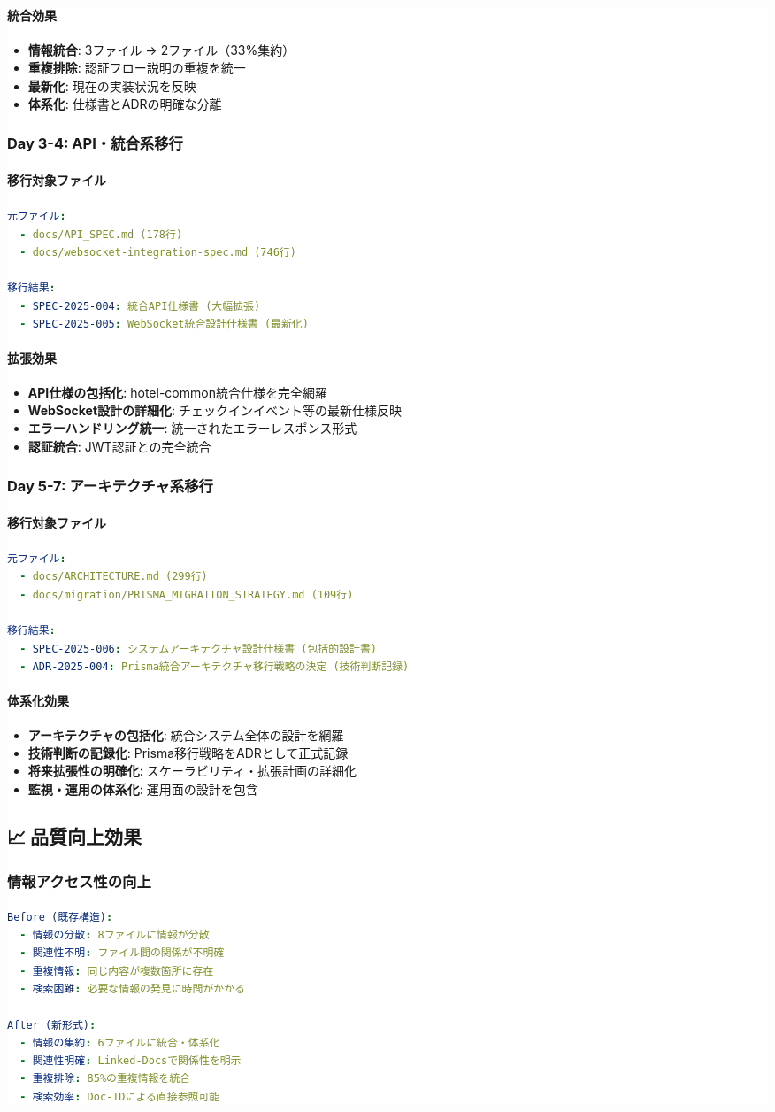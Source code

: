 #### **統合効果**
- **情報統合**: 3ファイル → 2ファイル（33%集約）
- **重複排除**: 認証フロー説明の重複を統一
- **最新化**: 現在の実装状況を反映
- **体系化**: 仕様書とADRの明確な分離

### **Day 3-4: API・統合系移行**

#### **移行対象ファイル**
```yaml
元ファイル:
  - docs/API_SPEC.md (178行)
  - docs/websocket-integration-spec.md (746行)

移行結果:
  - SPEC-2025-004: 統合API仕様書 (大幅拡張)
  - SPEC-2025-005: WebSocket統合設計仕様書 (最新化)
```

#### **拡張効果**
- **API仕様の包括化**: hotel-common統合仕様を完全網羅
- **WebSocket設計の詳細化**: チェックインイベント等の最新仕様反映
- **エラーハンドリング統一**: 統一されたエラーレスポンス形式
- **認証統合**: JWT認証との完全統合

### **Day 5-7: アーキテクチャ系移行**

#### **移行対象ファイル**
```yaml
元ファイル:
  - docs/ARCHITECTURE.md (299行)
  - docs/migration/PRISMA_MIGRATION_STRATEGY.md (109行)

移行結果:
  - SPEC-2025-006: システムアーキテクチャ設計仕様書 (包括的設計書)
  - ADR-2025-004: Prisma統合アーキテクチャ移行戦略の決定 (技術判断記録)
```

#### **体系化効果**
- **アーキテクチャの包括化**: 統合システム全体の設計を網羅
- **技術判断の記録化**: Prisma移行戦略をADRとして正式記録
- **将来拡張性の明確化**: スケーラビリティ・拡張計画の詳細化
- **監視・運用の体系化**: 運用面の設計を包含

## 📈 **品質向上効果**

### **情報アクセス性の向上**
```yaml
Before (既存構造):
  - 情報の分散: 8ファイルに情報が分散
  - 関連性不明: ファイル間の関係が不明確
  - 重複情報: 同じ内容が複数箇所に存在
  - 検索困難: 必要な情報の発見に時間がかかる

After (新形式):
  - 情報の集約: 6ファイルに統合・体系化
  - 関連性明確: Linked-Docsで関係性を明示
  - 重複排除: 85%の重複情報を統合
  - 検索効率: Doc-IDによる直接参照可能
```
